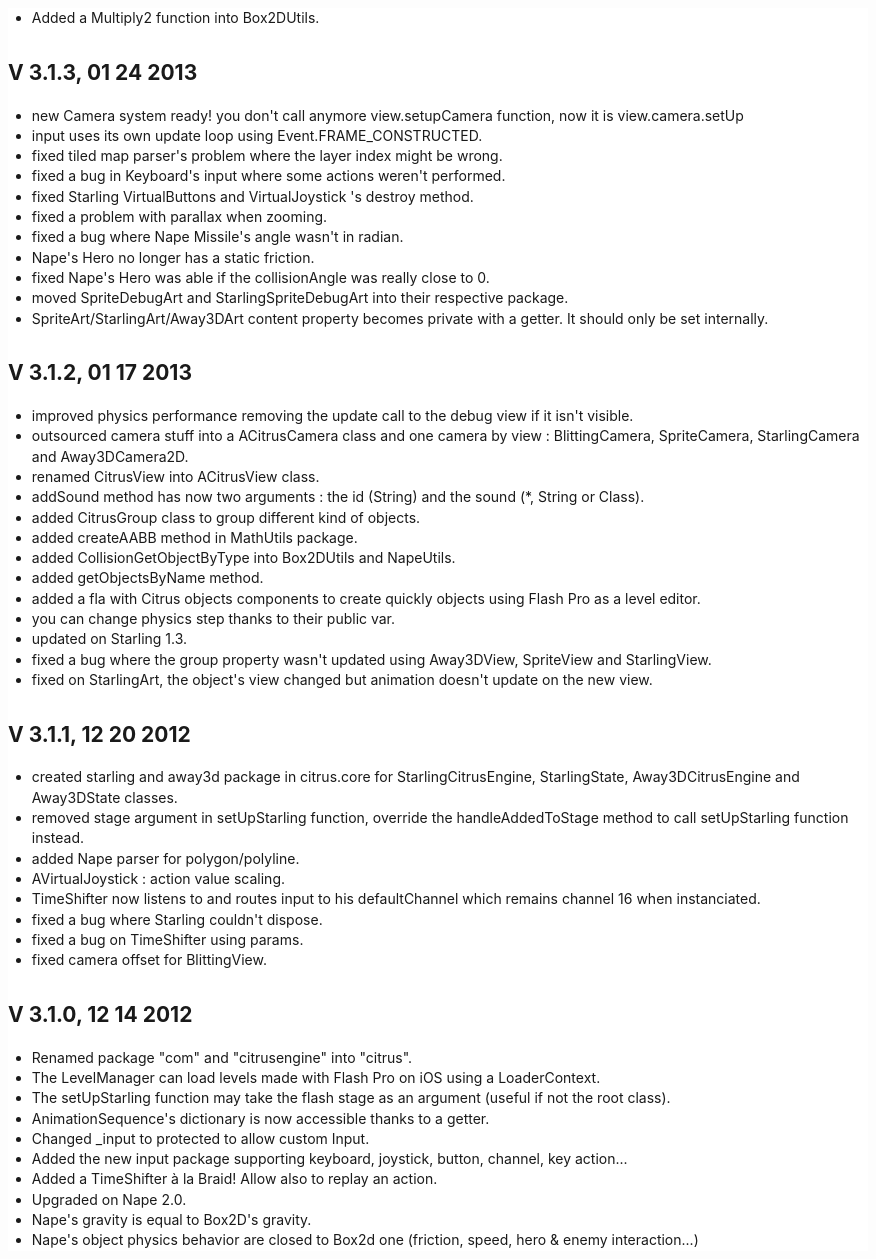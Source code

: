 - Added a Multiply2 function into Box2DUtils.

V 3.1.3, 01 24 2013
-------------------
- new Camera system ready! you don't call anymore view.setupCamera function, now it is view.camera.setUp
- input uses its own update loop using Event.FRAME_CONSTRUCTED.
- fixed tiled map parser's problem where the layer index might be wrong.
- fixed a bug in Keyboard's input where some actions weren't performed.
- fixed Starling VirtualButtons and VirtualJoystick 's destroy method.
- fixed a problem with parallax when zooming.
- fixed a bug where Nape Missile's angle wasn't in radian.
- Nape's Hero no longer has a static friction.
- fixed Nape's Hero was able if the collisionAngle was really close to 0.
- moved SpriteDebugArt and StarlingSpriteDebugArt into their respective package.
- SpriteArt/StarlingArt/Away3DArt content property becomes private with a getter. It should only be set internally.

V 3.1.2, 01 17 2013
-------------------
- improved physics performance removing the update call to the debug view if it isn't visible.
- outsourced camera stuff into a ACitrusCamera class and one camera by view : BlittingCamera, SpriteCamera, StarlingCamera and Away3DCamera2D.
- renamed CitrusView into ACitrusView class.
- addSound method has now two arguments : the id (String) and the sound (*, String or Class).
- added CitrusGroup class to group different kind of objects.
- added createAABB method in MathUtils package.
- added CollisionGetObjectByType into Box2DUtils and NapeUtils.
- added getObjectsByName method.
- added a fla with Citrus objects components to create quickly objects using Flash Pro as a level editor.
- you can change physics step thanks to their public var.
- updated on Starling 1.3.
- fixed a bug where the group property wasn't updated using Away3DView, SpriteView and StarlingView.
- fixed on StarlingArt, the object's view changed but animation doesn't update on the new view.

V 3.1.1, 12 20 2012
-------------------
- created starling and away3d package in citrus.core for StarlingCitrusEngine, StarlingState, Away3DCitrusEngine and Away3DState classes.
- removed stage argument in setUpStarling function, override the handleAddedToStage method to call setUpStarling function instead.
- added Nape parser for polygon/polyline.
- AVirtualJoystick : action value scaling.
- TimeShifter now listens to and routes input to his defaultChannel which remains channel 16 when instanciated.
- fixed a bug where Starling couldn't dispose.
- fixed a bug on TimeShifter using params.
- fixed camera offset for BlittingView.

V 3.1.0, 12 14 2012
-------------------
- Renamed package "com" and "citrusengine" into "citrus".
- The LevelManager can load levels made with Flash Pro on iOS using a LoaderContext.
- The setUpStarling function may take the flash stage as an argument (useful if not the root class).
- AnimationSequence's dictionary is now accessible thanks to a getter.
- Changed _input to protected to allow custom Input.
- Added the new input package supporting keyboard, joystick, button, channel, key action...
- Added a TimeShifter à la Braid! Allow also to replay an action.
- Upgraded on Nape 2.0.
- Nape's gravity is equal to Box2D's gravity.
- Nape's object physics behavior are closed to Box2d one (friction, speed, hero & enemy interaction...)